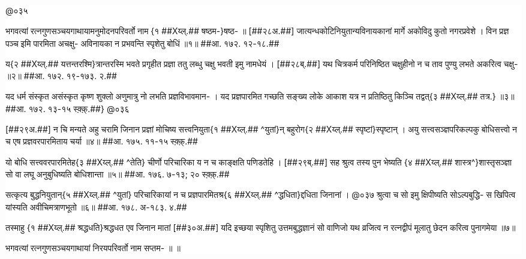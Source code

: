 

@०३५




भगवत्यां रत्नगुणसञ्चयगाथायामनुमोदनपरिवर्तो नाम {१ ##Xय्ल्.## षष्ठम-}षष्ठ- ॥
[##२८अ.##] जात्यन्धकोटिनियुतान्यविनायकानां
मार्गे अकोविदु कुतो नगरप्रवेशे ।
विन प्रज्ञ पञ्च इमि पारमिता अचक्षु-
अविनायका न प्रभवन्ति स्पृशेतु बोधिं ॥१॥ ##आ. १७२. १२-१८.##




य{२ ##Xय्ल्.## यत्तन्तरश्मि}त्रान्तरस्मि भवते प्रगृहीत प्रज्ञा
ततु लब्धु चक्षु भवती इमु नामधेयं ।
[##२८ब्.##] यथ चित्रकर्म परिनिष्ठित चक्षुहीनो
न च ताव पुण्यु लभते अकरित्व चक्षु- ॥२॥ ##आ. १७२. १९-१७३. २.##


यद धर्म संस्कृत असंस्कृत कृष्ण शुक्लो 
अणुमात्रु नो लभति प्रज्ञविभावमान- ।
यद प्रज्ञपारमित गच्छति सङ्ख्य लोके
आकाश यत्र न प्रतिष्ठितु किञ्चि तद्वत्{३ ##Xय्ल्.## तत्र.} ॥३॥ ##आ. १७२. १३-१५ स्क़्क़्.##}
@०३६




[##२९अ.##] न चि मन्यते अहु चरामि जिनान प्रज्ञां
मोचिष्य सत्त्वनियुता{१ ##Xय्ल्.## ^युतां}न् बहुरोग{२ ##Xय्ल्.## स्पृष्टां}स्पृष्टान् ।
अयु सत्त्वसञ्ज्ञपरिकल्पकु बोधिसत्त्वो 
न च एष प्रज्ञवरपारमिताय चर्या ॥४॥ ##आ. १७५. ११-१५ स्क़्क़्.##




यो बोधि सत्त्ववरपारमितेह{३ ##Xय्ल्.## ^तेति} चीर्णो
परिचारिका य न च काङ्क्षति पणिडतेहि ।
[##२९ब्.##] सह श्रुत्व तस्य पुन भेष्यति {४ ##Xय्ल्.## शास्त्र^}शास्तृसञ्ज्ञा
सो वा लघू अनुबुधिष्यति बोधिशान्ता ॥५॥ ##आ. १७६. ७-१३; २० स्क़्क़्.##




सत्कृत्य बुद्धनियुतान्{५ ##Xय्ल्.## ^युतां} परिचारिकायां
न च प्रज्ञपारमितश्र{६ ##Xय्ल्.## ^द्धधिता}द्दधिता जिनानां ।
@०३७
श्रुत्वा च सो इमु क्षिपीष्यति सोऽल्पबुद्धि-
स खिपित्व यांस्यति अवीचिमत्राणभूतो ॥६॥ ##आ. १७८. अ-१८३. ४.##




तस्माहु {१ ##Xय्ल्.## श्रद्धधति}श्रद्धधत एव जिनान मातां
[##३०अ.##] यदि इच्छया स्पृशितु उत्तमबुद्धज्ञानं
सो वाणिजो यथ व्रजित्व न रत्नद्वीपं
मूलातु छेदन करित्व पुनागमेया ॥७॥




भगवत्यां रत्नगुणसञ्चयगाथायां निरयपरिवर्तो नाम सप्तम- ॥ ॥
